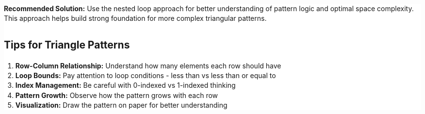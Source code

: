 **Recommended Solution:** Use the nested loop approach for better understanding of pattern logic and optimal space complexity. This approach helps build strong foundation for more complex triangular patterns.

## Tips for Triangle Patterns

1. **Row-Column Relationship:** Understand how many elements each row should have
2. **Loop Bounds:** Pay attention to loop conditions - less than vs less than or equal to
3. **Index Management:** Be careful with 0-indexed vs 1-indexed thinking
4. **Pattern Growth:** Observe how the pattern grows with each row
5. **Visualization:** Draw the pattern on paper for better understanding
